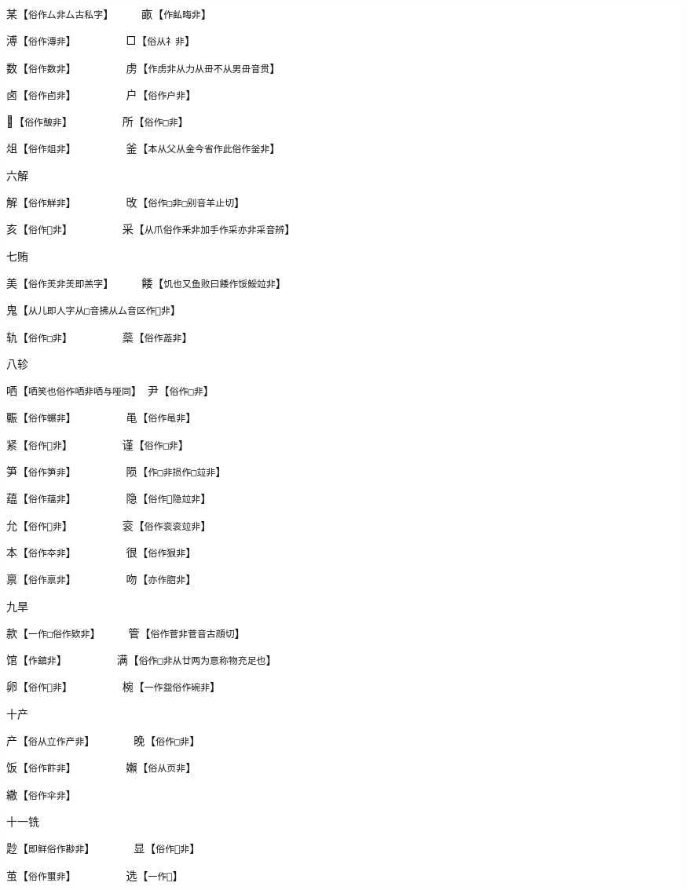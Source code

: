某【`俗作厶非厶古私字`】　　　畞【`作畆畮非`】  

溥【`俗作漙非`】　　　　　□【`俗从礻非`】  

数【`俗作数非`】　　　　　虏【`作虏非从力从毌不从男毌音贯`】  

卤【`俗作卣非`】　　　　　户【`俗作户非`】  

【`俗作皷非`】　　　　　所【`俗作□非`】  

俎【`俗作爼非`】　　　　　釜【`本从父从金今省作此俗作釡非`】  

六解  

解【`俗作觧非`】　　　　　攺【`俗作□非□别音羊止切`】  

亥【`俗作非`】　　　　　采【`从爪俗作釆非加手作采亦非采音辨`】  

七贿  

美【`俗作羙非羙即羔字`】　　　餧【`饥也又鱼败曰餧作馁鮾竝非`】  

鬼【`从儿即人字从□音拂从厶音区作非`】  

轨【`俗作□非`】　　　　　蘂【`俗作蕋非`】  

八轸  

哂【`哂笑也俗作哂非哂与哑同`】　尹【`俗作□非`】  

辴【`俗作冁非`】　　　　　黾【`俗作黾非`】  

紧【`俗作非`】　　　　　谨【`俗作□非`】  

笋【`俗作笋非`】　　　　　陨【`作□非损作□竝非`】  

蕴【`俗作蕴非`】　　　　　隐【`俗作隐竝非`】  

允【`俗作非`】　　　　　衮【`俗作衮衮竝非`】  

本【`俗作夲非`】　　　　　很【`俗作狠非`】  

禀【`俗作禀非`】　　　　　吻【`亦作脗非`】  

九旱  

款【`一作□俗作欵非`】　　　管【`俗作菅非菅音古顔切`】  

馆【`作舘非`】　　　　　满【`俗作□非从廿两为意称物充足也`】  

卵【`俗作非`】　　　　　椀【`一作盌俗作碗非`】  

十产  

产【`俗从立作产非`】　　　　晚【`俗作□非`】  

饭【`俗作飰非`】　　　　　嬾【`俗从页非`】  

繖【`俗作伞非`】  

十一铣  

尟【`即鲜俗作尠非`】　　　　显【`俗作非`】  

茧【`俗作蠒非`】　　　　　选【`一作`】  
